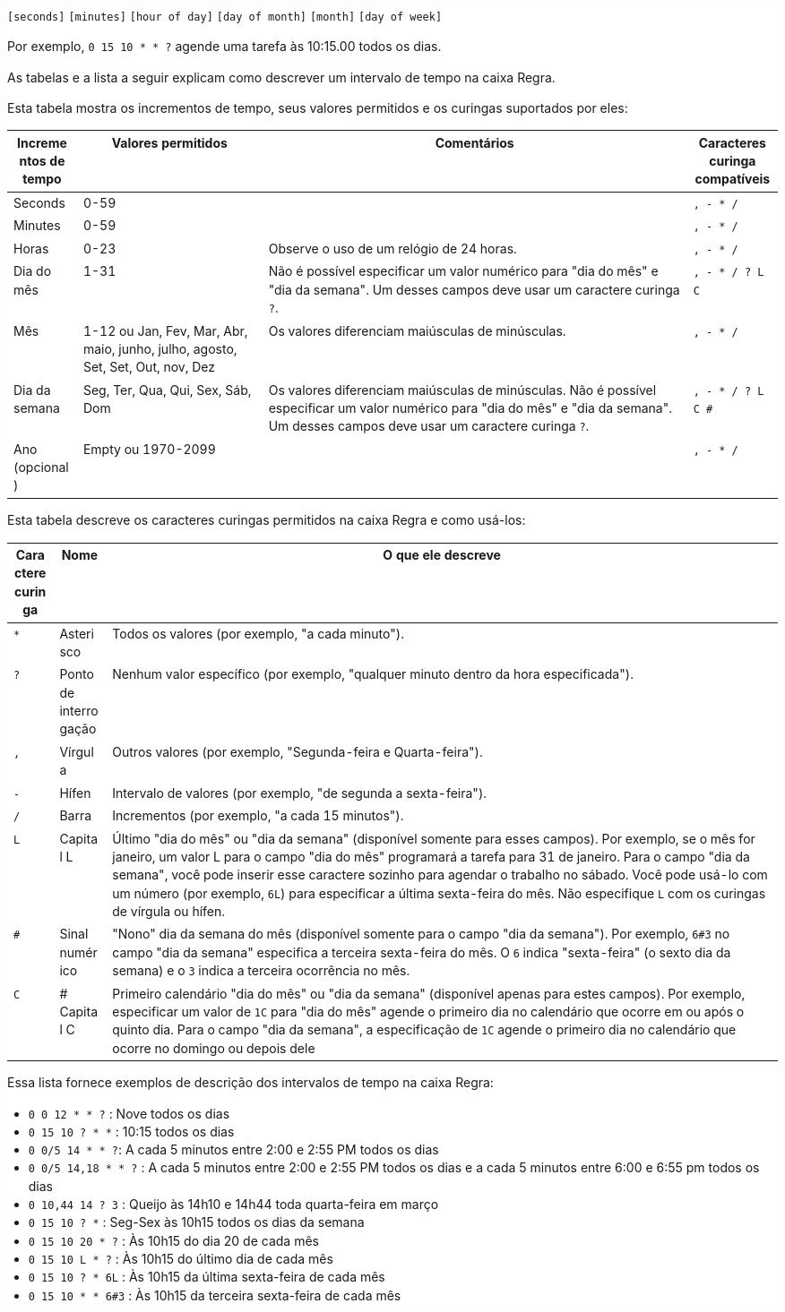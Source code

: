 `[seconds]` `[minutes]` `[hour of day]` `[day of month]` `[month]` `[day of week]`

Por exemplo, `0 15 10 * * ?` agende uma tarefa às 10:15.00 todos os dias.

As tabelas e a lista a seguir explicam como descrever um intervalo de tempo na caixa Regra.

Esta tabela mostra os incrementos de tempo, seus valores permitidos e os curingas suportados por eles:

| Incrementos de tempo | Valores permitidos | Comentários | Caracteres curinga compatíveis |
|--- |--- |--- |--- |
| Seconds | 0-59 |  | `, - * /` |
| Minutes | 0-59 |  | `, - * /` |
| Horas | 0-23 | Observe o uso de um relógio de 24 horas. | `, - * /` |
| Dia do mês | 1-31 | Não é possível especificar um valor numérico para &quot;dia do mês&quot; e &quot;dia da semana&quot;. Um desses campos deve usar um caractere curinga `?`. | `, - * / ? L C` |
| Mês | 1-12 ou Jan, Fev, Mar, Abr, maio, junho, julho, agosto, Set, Set, Out, nov, Dez | Os valores diferenciam maiúsculas de minúsculas. | `, - * /` |
| Dia da semana | Seg, Ter, Qua, Qui, Sex, Sáb, Dom | Os valores diferenciam maiúsculas de minúsculas. Não é possível especificar um valor numérico para &quot;dia do mês&quot; e &quot;dia da semana&quot;. Um desses campos deve usar um caractere curinga `?`. | `, - * / ? L C #` |
| Ano (opcional) | Empty ou 1970-2099 |  | `, - * /` |


Esta tabela descreve os caracteres curingas permitidos na caixa Regra e como usá-los:

| Caractere curinga | Nome | O que ele descreve |
|--- |--- |--- |
| `*` | Asterisco | Todos os valores (por exemplo, &quot;a cada minuto&quot;). |
| `?` | Ponto de interrogação | Nenhum valor específico (por exemplo, &quot;qualquer minuto dentro da hora especificada&quot;). |
| `,` | Vírgula | Outros valores (por exemplo, &quot;Segunda-feira e Quarta-feira&quot;). |
| `-` | Hífen | Intervalo de valores (por exemplo, &quot;de segunda a sexta-feira&quot;). |
| `/` | Barra | Incrementos (por exemplo, &quot;a cada 15 minutos&quot;). |
| `L` | Capital L | Último &quot;dia do mês&quot; ou &quot;dia da semana&quot; (disponível somente para esses campos). Por exemplo, se o mês for janeiro, um valor L para o campo &quot;dia do mês&quot; programará a tarefa para 31 de janeiro. Para o campo &quot;dia da semana&quot;, você pode inserir esse caractere sozinho para agendar o trabalho no sábado. Você pode usá-lo com um número (por exemplo, `6L`) para especificar a última sexta-feira do mês. Não especifique `L` com os curingas de vírgula ou hífen. |
| `#` | Sinal numérico | &quot;Nono&quot; dia da semana do mês (disponível somente para o campo &quot;dia da semana&quot;). Por exemplo, `6#3` no campo &quot;dia da semana&quot; especifica a terceira sexta-feira do mês. O `6` indica &quot;sexta-feira&quot; (o sexto dia da semana) e o `3` indica a terceira ocorrência no mês. |
| `C` | # Capital C | Primeiro calendário &quot;dia do mês&quot; ou &quot;dia da semana&quot; (disponível apenas para estes campos). Por exemplo, especificar um valor de `1C` para &quot;dia do mês&quot; agende o primeiro dia no calendário que ocorre em ou após o quinto dia. Para o campo &quot;dia da semana&quot;, a especificação de `1C` agende o primeiro dia no calendário que ocorre no domingo ou depois dele |

Essa lista fornece exemplos de descrição dos intervalos de tempo na caixa Regra:

* `0 0 12 * * ?` : Nove todos os dias
* `0 15 10 ? * *` : 10:15 todos os dias
* `0 0/5 14 * * ?`: A cada 5 minutos entre 2:00 e 2:55 PM todos os dias
* `0 0/5 14,18 * * ?` : A cada 5 minutos entre 2:00 e 2:55 PM todos os dias e a cada 5 minutos entre 6:00 e 6:55 pm todos os dias
* `0 10,44 14 ? 3` : Queijo às 14h10 e 14h44 toda quarta-feira em março
* `0 15 10 ? *` : Seg-Sex às 10h15 todos os dias da semana
* `0 15 10 20 * ?` : Às 10h15 do dia 20 de cada mês
* `0 15 10 L * ?` : Às 10h15 do último dia de cada mês
* `0 15 10 ? * 6L` : Às 10h15 da última sexta-feira de cada mês
* `0 15 10 * * 6#3` : Às 10h15 da terceira sexta-feira de cada mês
